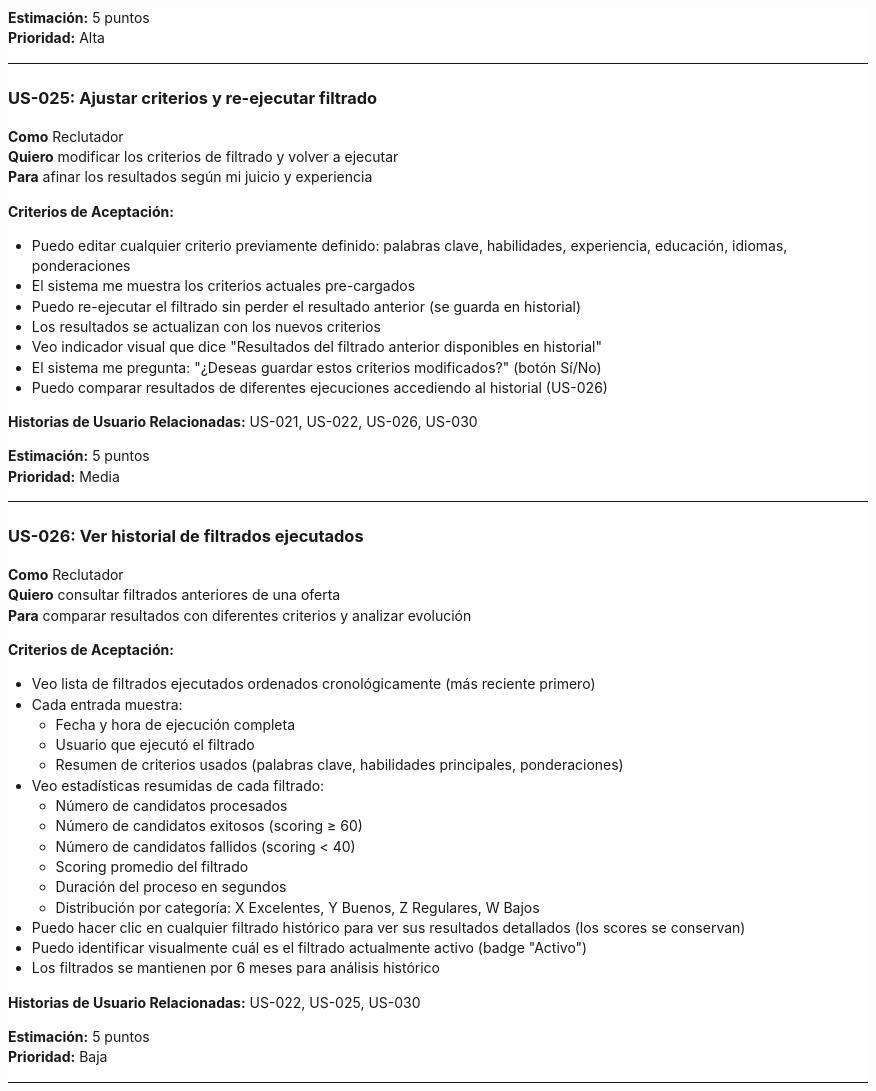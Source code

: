 **Estimación:** 5 puntos  
**Prioridad:** Alta

---

### US-025: Ajustar criterios y re-ejecutar filtrado
**Como** Reclutador  
**Quiero** modificar los criterios de filtrado y volver a ejecutar  
**Para** afinar los resultados según mi juicio y experiencia

**Criterios de Aceptación:**
- Puedo editar cualquier criterio previamente definido: palabras clave, habilidades, experiencia, educación, idiomas, ponderaciones
- El sistema me muestra los criterios actuales pre-cargados
- Puedo re-ejecutar el filtrado sin perder el resultado anterior (se guarda en historial)
- Los resultados se actualizan con los nuevos criterios
- Veo indicador visual que dice "Resultados del filtrado anterior disponibles en historial"
- El sistema me pregunta: "¿Deseas guardar estos criterios modificados?" (botón Sí/No)
- Puedo comparar resultados de diferentes ejecuciones accediendo al historial (US-026)

**Historias de Usuario Relacionadas:** US-021, US-022, US-026, US-030

**Estimación:** 5 puntos  
**Prioridad:** Media

---

### US-026: Ver historial de filtrados ejecutados
**Como** Reclutador  
**Quiero** consultar filtrados anteriores de una oferta  
**Para** comparar resultados con diferentes criterios y analizar evolución

**Criterios de Aceptación:**
- Veo lista de filtrados ejecutados ordenados cronológicamente (más reciente primero)
- Cada entrada muestra:
  - Fecha y hora de ejecución completa
  - Usuario que ejecutó el filtrado
  - Resumen de criterios usados (palabras clave, habilidades principales, ponderaciones)
- Veo estadísticas resumidas de cada filtrado:
  - Número de candidatos procesados
  - Número de candidatos exitosos (scoring ≥ 60)
  - Número de candidatos fallidos (scoring < 40)
  - Scoring promedio del filtrado
  - Duración del proceso en segundos
  - Distribución por categoría: X Excelentes, Y Buenos, Z Regulares, W Bajos
- Puedo hacer clic en cualquier filtrado histórico para ver sus resultados detallados (los scores se conservan)
- Puedo identificar visualmente cuál es el filtrado actualmente activo (badge "Activo")
- Los filtrados se mantienen por 6 meses para análisis histórico

**Historias de Usuario Relacionadas:** US-022, US-025, US-030

**Estimación:** 5 puntos  
**Prioridad:** Baja

---